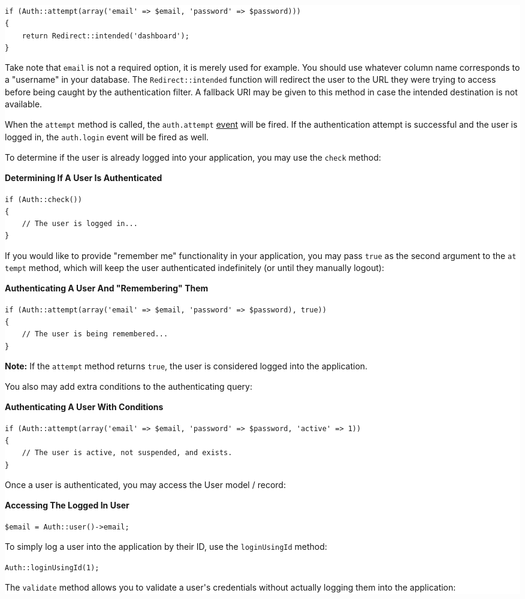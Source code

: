 	if (Auth::attempt(array('email' => $email, 'password' => $password)))
	{
		return Redirect::intended('dashboard');
	}

Take note that `email` is not a required option, it is merely used for example. You should use whatever column name corresponds to a "username" in your database. The `Redirect::intended` function will redirect the user to the URL they were trying to access before being caught by the authentication filter. A fallback URI may be given to this method in case the intended destination is not available.

When the `attempt` method is called, the `auth.attempt` [event](#events) will be fired. If the authentication attempt is successful and the user is logged in, the `auth.login` event will be fired as well.

To determine if the user is already logged into your application, you may use the `check` method:

**Determining If A User Is Authenticated**

	if (Auth::check())
	{
		// The user is logged in...
	}

If you would like to provide "remember me" functionality in your application, you may pass `true` as the second argument to the `attempt` method, which will keep the user authenticated indefinitely (or until they manually logout):

**Authenticating A User And "Remembering" Them**

	if (Auth::attempt(array('email' => $email, 'password' => $password), true))
	{
		// The user is being remembered...
	}

**Note:** If the `attempt` method returns `true`, the user is considered logged into the application.

You also may add extra conditions to the authenticating query:

**Authenticating A User With Conditions**

    if (Auth::attempt(array('email' => $email, 'password' => $password, 'active' => 1))
    {
        // The user is active, not suspended, and exists.
    }

Once a user is authenticated, you may access the User model / record:

**Accessing The Logged In User**

	$email = Auth::user()->email;

To simply log a user into the application by their ID, use the `loginUsingId` method:

	Auth::loginUsingId(1);

The `validate` method allows you to validate a user's credentials without actually logging them into the application:
